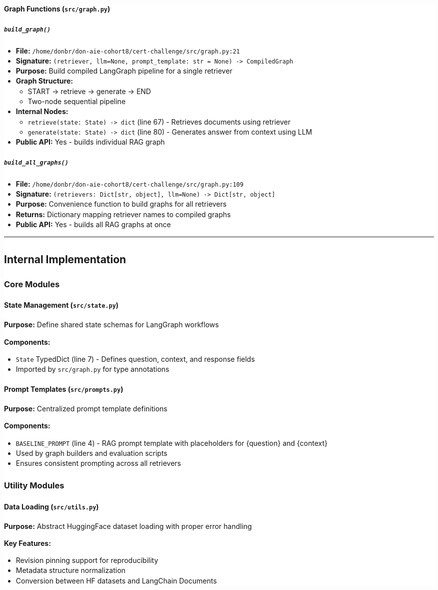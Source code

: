 #### Graph Functions (`src/graph.py`)

##### `build_graph()`
- **File:** `/home/donbr/don-aie-cohort8/cert-challenge/src/graph.py:21`
- **Signature:** `(retriever, llm=None, prompt_template: str = None) -> CompiledGraph`
- **Purpose:** Build compiled LangGraph pipeline for a single retriever
- **Graph Structure:**
  - START → retrieve → generate → END
  - Two-node sequential pipeline
- **Internal Nodes:**
  - `retrieve(state: State) -> dict` (line 67) - Retrieves documents using retriever
  - `generate(state: State) -> dict` (line 80) - Generates answer from context using LLM
- **Public API:** Yes - builds individual RAG graph

##### `build_all_graphs()`
- **File:** `/home/donbr/don-aie-cohort8/cert-challenge/src/graph.py:109`
- **Signature:** `(retrievers: Dict[str, object], llm=None) -> Dict[str, object]`
- **Purpose:** Convenience function to build graphs for all retrievers
- **Returns:** Dictionary mapping retriever names to compiled graphs
- **Public API:** Yes - builds all RAG graphs at once

---

## Internal Implementation

### Core Modules

#### State Management (`src/state.py`)

**Purpose:** Define shared state schemas for LangGraph workflows

**Components:**
- `State` TypedDict (line 7) - Defines question, context, and response fields
- Imported by `src/graph.py` for type annotations

#### Prompt Templates (`src/prompts.py`)

**Purpose:** Centralized prompt template definitions

**Components:**
- `BASELINE_PROMPT` (line 4) - RAG prompt template with placeholders for {question} and {context}
- Used by graph builders and evaluation scripts
- Ensures consistent prompting across all retrievers

### Utility Modules

#### Data Loading (`src/utils.py`)

**Purpose:** Abstract HuggingFace dataset loading with proper error handling

**Key Features:**
- Revision pinning support for reproducibility
- Metadata structure normalization
- Conversion between HF datasets and LangChain Documents

